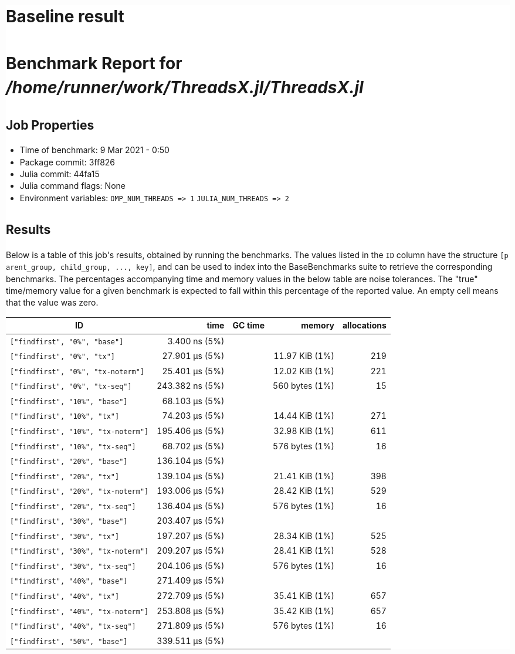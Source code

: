 # Baseline result
# Benchmark Report for */home/runner/work/ThreadsX.jl/ThreadsX.jl*

## Job Properties
* Time of benchmark: 9 Mar 2021 - 0:50
* Package commit: 3ff826
* Julia commit: 44fa15
* Julia command flags: None
* Environment variables: `OMP_NUM_THREADS => 1` `JULIA_NUM_THREADS => 2`

## Results
Below is a table of this job's results, obtained by running the benchmarks.
The values listed in the `ID` column have the structure `[parent_group, child_group, ..., key]`, and can be used to
index into the BaseBenchmarks suite to retrieve the corresponding benchmarks.
The percentages accompanying time and memory values in the below table are noise tolerances. The "true"
time/memory value for a given benchmark is expected to fall within this percentage of the reported value.
An empty cell means that the value was zero.

| ID                                                                 | time            | GC time   | memory          | allocations |
|--------------------------------------------------------------------|----------------:|----------:|----------------:|------------:|
| `["findfirst", "0%", "base"]`                                      |   3.400 ns (5%) |           |                 |             |
| `["findfirst", "0%", "tx"]`                                        |  27.901 μs (5%) |           |  11.97 KiB (1%) |         219 |
| `["findfirst", "0%", "tx-noterm"]`                                 |  25.401 μs (5%) |           |  12.02 KiB (1%) |         221 |
| `["findfirst", "0%", "tx-seq"]`                                    | 243.382 ns (5%) |           |  560 bytes (1%) |          15 |
| `["findfirst", "10%", "base"]`                                     |  68.103 μs (5%) |           |                 |             |
| `["findfirst", "10%", "tx"]`                                       |  74.203 μs (5%) |           |  14.44 KiB (1%) |         271 |
| `["findfirst", "10%", "tx-noterm"]`                                | 195.406 μs (5%) |           |  32.98 KiB (1%) |         611 |
| `["findfirst", "10%", "tx-seq"]`                                   |  68.702 μs (5%) |           |  576 bytes (1%) |          16 |
| `["findfirst", "20%", "base"]`                                     | 136.104 μs (5%) |           |                 |             |
| `["findfirst", "20%", "tx"]`                                       | 139.104 μs (5%) |           |  21.41 KiB (1%) |         398 |
| `["findfirst", "20%", "tx-noterm"]`                                | 193.006 μs (5%) |           |  28.42 KiB (1%) |         529 |
| `["findfirst", "20%", "tx-seq"]`                                   | 136.404 μs (5%) |           |  576 bytes (1%) |          16 |
| `["findfirst", "30%", "base"]`                                     | 203.407 μs (5%) |           |                 |             |
| `["findfirst", "30%", "tx"]`                                       | 197.207 μs (5%) |           |  28.34 KiB (1%) |         525 |
| `["findfirst", "30%", "tx-noterm"]`                                | 209.207 μs (5%) |           |  28.41 KiB (1%) |         528 |
| `["findfirst", "30%", "tx-seq"]`                                   | 204.106 μs (5%) |           |  576 bytes (1%) |          16 |
| `["findfirst", "40%", "base"]`                                     | 271.409 μs (5%) |           |                 |             |
| `["findfirst", "40%", "tx"]`                                       | 272.709 μs (5%) |           |  35.41 KiB (1%) |         657 |
| `["findfirst", "40%", "tx-noterm"]`                                | 253.808 μs (5%) |           |  35.42 KiB (1%) |         657 |
| `["findfirst", "40%", "tx-seq"]`                                   | 271.809 μs (5%) |           |  576 bytes (1%) |          16 |
| `["findfirst", "50%", "base"]`                                     | 339.511 μs (5%) |           |                 |             |